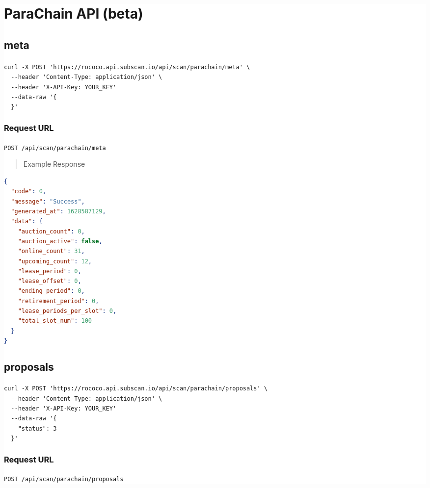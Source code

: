 # ParaChain API (beta)

## meta

```shell
curl -X POST 'https://rococo.api.subscan.io/api/scan/parachain/meta' \
  --header 'Content-Type: application/json' \
  --header 'X-API-Key: YOUR_KEY'
  --data-raw '{
  }'
```

### Request URL

`POST /api/scan/parachain/meta`

> Example Response

```json
{
  "code": 0,
  "message": "Success",
  "generated_at": 1628587129,
  "data": {
    "auction_count": 0,
    "auction_active": false,
    "online_count": 31,
    "upcoming_count": 12,
    "lease_period": 0,
    "lease_offset": 0,
    "ending_period": 0,
    "retirement_period": 0,
    "lease_periods_per_slot": 0,
    "total_slot_num": 100
  }
}
```

## proposals

```shell
curl -X POST 'https://rococo.api.subscan.io/api/scan/parachain/proposals' \
  --header 'Content-Type: application/json' \
  --header 'X-API-Key: YOUR_KEY'
  --data-raw '{
    "status": 3
  }'
```

### Request URL

`POST /api/scan/parachain/proposals`
